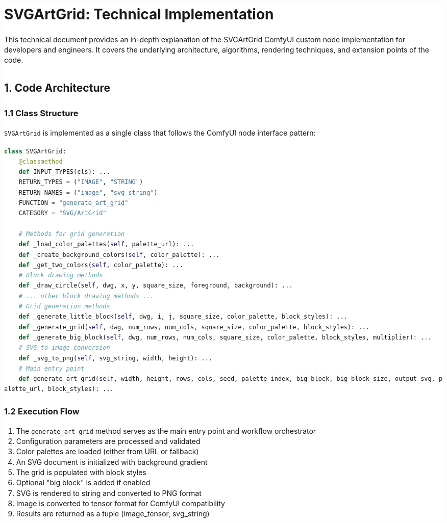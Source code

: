# SVGArtGrid: Technical Implementation

This technical document provides an in-depth explanation of the SVGArtGrid ComfyUI custom node implementation for developers and engineers. It covers the underlying architecture, algorithms, rendering techniques, and extension points of the code.

## 1. Code Architecture

### 1.1 Class Structure

`SVGArtGrid` is implemented as a single class that follows the ComfyUI node interface pattern:

```python
class SVGArtGrid:
    @classmethod
    def INPUT_TYPES(cls): ...
    RETURN_TYPES = ("IMAGE", "STRING")
    RETURN_NAMES = ("image", "svg_string")
    FUNCTION = "generate_art_grid"
    CATEGORY = "SVG/ArtGrid"
    
    # Methods for grid generation
    def _load_color_palettes(self, palette_url): ...
    def _create_background_colors(self, color_palette): ...
    def _get_two_colors(self, color_palette): ...
    # Block drawing methods
    def _draw_circle(self, dwg, x, y, square_size, foreground, background): ...
    # ... other block drawing methods ...
    # Grid generation methods
    def _generate_little_block(self, dwg, i, j, square_size, color_palette, block_styles): ...
    def _generate_grid(self, dwg, num_rows, num_cols, square_size, color_palette, block_styles): ...
    def _generate_big_block(self, dwg, num_rows, num_cols, square_size, color_palette, block_styles, multiplier): ...
    # SVG to image conversion
    def _svg_to_png(self, svg_string, width, height): ...
    # Main entry point
    def generate_art_grid(self, width, height, rows, cols, seed, palette_index, big_block, big_block_size, output_svg, palette_url, block_styles): ...
```

### 1.2 Execution Flow

1. The `generate_art_grid` method serves as the main entry point and workflow orchestrator
2. Configuration parameters are processed and validated
3. Color palettes are loaded (either from URL or fallback)
4. An SVG document is initialized with background gradient
5. The grid is populated with block styles
6. Optional "big block" is added if enabled
7. SVG is rendered to string and converted to PNG format
8. Image is converted to tensor format for ComfyUI compatibility
9. Results are returned as a tuple (image_tensor, svg_string)
